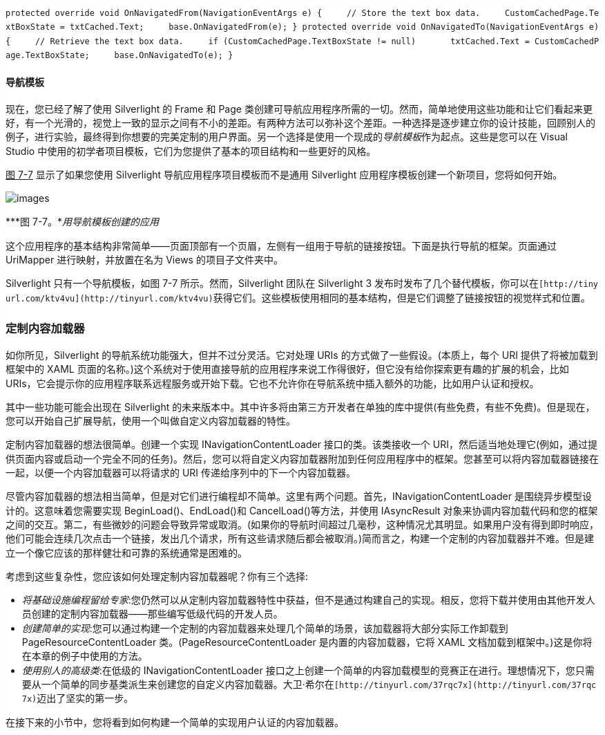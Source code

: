 `protected override void OnNavigatedFrom(NavigationEventArgs e)
{
    // Store the text box data.
    CustomCachedPage.TextBoxState = txtCached.Text;
    base.OnNavigatedFrom(e);
}
protected override void OnNavigatedTo(NavigationEventArgs e)
{
    // Retrieve the text box data.
    if (CustomCachedPage.TextBoxState != null)
      txtCached.Text = CustomCachedPage.TextBoxState;
    base.OnNavigatedTo(e);
}`

#### 导航模板

现在，您已经了解了使用 Silverlight 的 Frame 和 Page 类创建可导航应用程序所需的一切。然而，简单地使用这些功能和让它们看起来更好，有一个光滑的，视觉上一致的显示之间有不小的差距。有两种方法可以弥补这个差距。一种选择是逐步建立你的设计技能，回顾别人的例子，进行实验，最终得到你想要的完美定制的用户界面。另一个选择是使用一个现成的*导航模板*作为起点。这些是您可以在 Visual Studio 中使用的初学者项目模板，它们为您提供了基本的项目结构和一些更好的风格。

[图 7-7](#fig_7_7) 显示了如果您使用 Silverlight 导航应用程序项目模板而不是通用 Silverlight 应用程序模板创建一个新项目，您将如何开始。

![images](images/9781430234791_Fig07-07.jpg)

***图 7-7。**用导航模板创建的应用*

这个应用程序的基本结构非常简单——页面顶部有一个页眉，左侧有一组用于导航的链接按钮。下面是执行导航的框架。页面通过 UriMapper 进行映射，并放置在名为 Views 的项目子文件夹中。

Silverlight 只有一个导航模板，如图 7-7 所示。然而，Silverlight 团队在 Silverlight 3 发布时发布了几个替代模板，你可以在`[http://tinyurl.com/ktv4vu](http://tinyurl.com/ktv4vu)`获得它们。这些模板使用相同的基本结构，但是它们调整了链接按钮的视觉样式和位置。

### 定制内容加载器

如你所见，Silverlight 的导航系统功能强大，但并不过分灵活。它对处理 URIs 的方式做了一些假设。(本质上，每个 URI 提供了将被加载到框架中的 XAML 页面的名称。)这个系统对于使用直接导航的应用程序来说工作得很好，但它没有给你探索更有趣的扩展的机会，比如 URIs，它会提示你的应用程序联系远程服务或开始下载。它也不允许你在导航系统中插入额外的功能，比如用户认证和授权。

其中一些功能可能会出现在 Silverlight 的未来版本中。其中许多将由第三方开发者在单独的库中提供(有些免费，有些不免费)。但是现在，您可以开始自己扩展导航，使用一个叫做自定义内容加载器的特性。

定制内容加载器的想法很简单。创建一个实现 INavigationContentLoader 接口的类。该类接收一个 URI，然后适当地处理它(例如，通过提供页面内容或启动一个完全不同的任务)。然后，您可以将自定义内容加载器附加到任何应用程序中的框架。您甚至可以将内容加载器链接在一起，以便一个内容加载器可以将请求的 URI 传递给序列中的下一个内容加载器。

尽管内容加载器的想法相当简单，但是对它们进行编程却不简单。这里有两个问题。首先，INavigationContentLoader 是围绕异步模型设计的。这意味着您需要实现 BeginLoad()、EndLoad()和 CancelLoad()等方法，并使用 IAsyncResult 对象来协调内容加载代码和您的框架之间的交互。第二，有些微妙的问题会导致异常或取消。(如果你的导航时间超过几毫秒，这种情况尤其明显。如果用户没有得到即时响应，他们可能会连续几次点击一个链接，发出几个请求，所有这些请求随后都会被取消。)简而言之，构建一个定制的内容加载器并不难。但是建立一个像它应该的那样健壮和可靠的系统通常是困难的。

考虑到这些复杂性，您应该如何处理定制内容加载器呢？你有三个选择:

*   *将基础设施编程留给专家*:您仍然可以从定制内容加载器特性中获益，但不是通过构建自己的实现。相反，您将下载并使用由其他开发人员创建的定制内容加载器——那些编写低级代码的开发人员。
*   *创建简单的实现*:您可以通过构建一个定制的内容加载器来处理几个简单的场景，该加载器将大部分实际工作卸载到 PageResourceContentLoader 类。(PageResourceContentLoader 是内置的内容加载器，它将 XAML 文档加载到框架中。)这是你将在本章的例子中使用的方法。
*   *使用别人的高级类*:在低级的 INavigationContentLoader 接口之上创建一个简单的内容加载模型的竞赛正在进行。理想情况下，您只需要从一个简单的同步基类派生来创建您的自定义内容加载器。大卫·希尔在`[http://tinyurl.com/37rqc7x](http://tinyurl.com/37rqc7x)`迈出了坚实的第一步。

在接下来的小节中，您将看到如何构建一个简单的实现用户认证的内容加载器。
